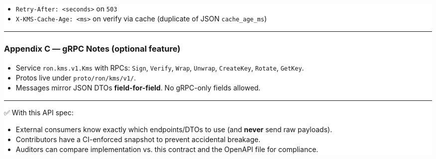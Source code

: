   * `Retry-After: <seconds>` on `503`
  * `X-KMS-Cache-Age: <ms>` on verify via cache (duplicate of JSON `cache_age_ms`)

---

### Appendix C — gRPC Notes (optional feature)

* Service `ron.kms.v1.Kms` with RPCs: `Sign`, `Verify`, `Wrap`, `Unwrap`, `CreateKey`, `Rotate`, `GetKey`.
* Protos live under `proto/ron/kms/v1/`.
* Messages mirror JSON DTOs **field-for-field**. No gRPC-only fields allowed.

---

✅ With this API spec:

* External consumers know exactly which endpoints/DTOs to use (and **never** send raw payloads).
* Contributors have a CI-enforced snapshot to prevent accidental breakage.
* Auditors can compare implementation vs. this contract and the OpenAPI file for compliance.
